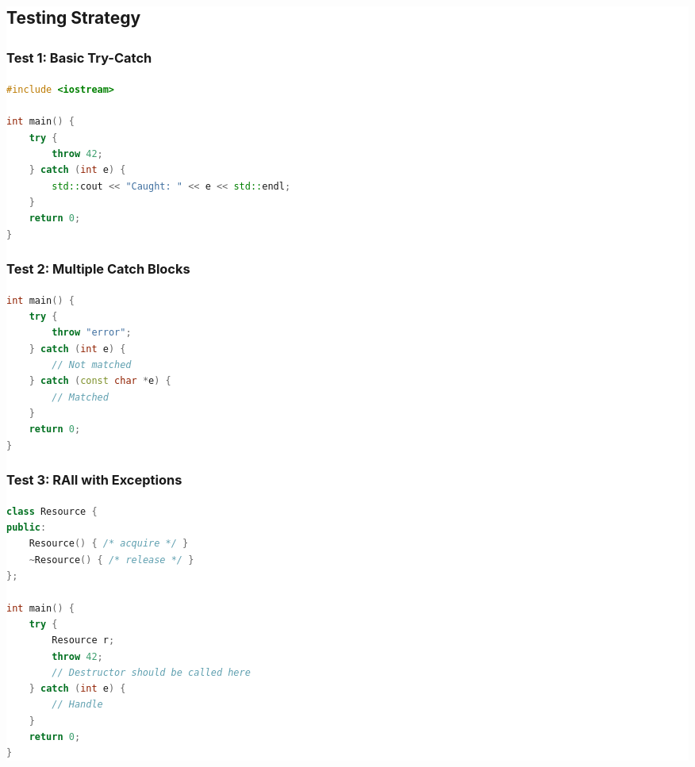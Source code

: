 
## Testing Strategy

### Test 1: Basic Try-Catch

```cpp
#include <iostream>

int main() {
    try {
        throw 42;
    } catch (int e) {
        std::cout << "Caught: " << e << std::endl;
    }
    return 0;
}
```

### Test 2: Multiple Catch Blocks

```cpp
int main() {
    try {
        throw "error";
    } catch (int e) {
        // Not matched
    } catch (const char *e) {
        // Matched
    }
    return 0;
}
```

### Test 3: RAII with Exceptions

```cpp
class Resource {
public:
    Resource() { /* acquire */ }
    ~Resource() { /* release */ }
};

int main() {
    try {
        Resource r;
        throw 42;
        // Destructor should be called here
    } catch (int e) {
        // Handle
    }
    return 0;
}
```
